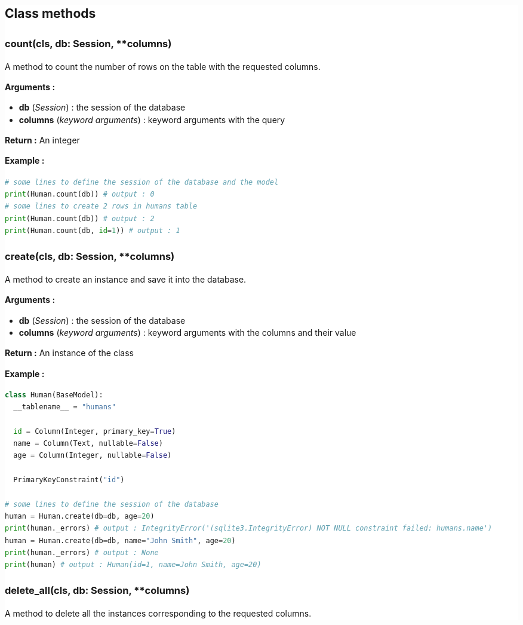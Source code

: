 ## Class methods
### count(cls, db: Session, **columns)
A method to count the number of rows on the table with the requested columns.

**Arguments :**
- **db** (*Session*) : the session of the database
- **columns** (*keyword arguments*) : keyword arguments with the query

**Return :**
An integer


**Example :**
```python
# some lines to define the session of the database and the model
print(Human.count(db)) # output : 0
# some lines to create 2 rows in humans table
print(Human.count(db)) # output : 2
print(Human.count(db, id=1)) # output : 1
```
### create(cls, db: Session, **columns)
A method to create an instance and save it into the database.

**Arguments :**
- **db** (*Session*) : the session of the database
- **columns** (*keyword arguments*) : keyword arguments with the columns and their value

**Return :**
An instance of the class


**Example :**
```python
class Human(BaseModel):
  __tablename__ = "humans"

  id = Column(Integer, primary_key=True)
  name = Column(Text, nullable=False)
  age = Column(Integer, nullable=False)

  PrimaryKeyConstraint("id")

# some lines to define the session of the database
human = Human.create(db=db, age=20)
print(human._errors) # output : IntegrityError('(sqlite3.IntegrityError) NOT NULL constraint failed: humans.name')
human = Human.create(db=db, name="John Smith", age=20)
print(human._errors) # output : None
print(human) # output : Human(id=1, name=John Smith, age=20)
```
### delete_all(cls, db: Session, **columns)
A method to delete all the instances corresponding to the requested columns.
